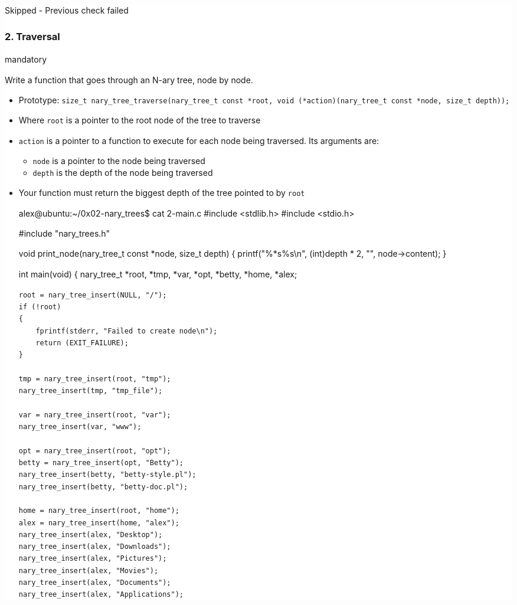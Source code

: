 Skipped - Previous check failed

### 2\. Traversal

mandatory

Write a function that goes through an N-ary tree, node by node.

*   Prototype: `size_t nary_tree_traverse(nary_tree_t const *root, void (*action)(nary_tree_t const *node, size_t depth));`
*   Where `root` is a pointer to the root node of the tree to traverse
*   `action` is a pointer to a function to execute for each node being traversed. Its arguments are:
    *   `node` is a pointer to the node being traversed
    *   `depth` is the depth of the node being traversed
*   Your function must return the biggest depth of the tree pointed to by `root`

    alex@ubuntu:~/0x02-nary_trees$ cat 2-main.c
    #include <stdlib.h>
    #include <stdio.h>
    
    #include "nary_trees.h"
    
    void print_node(nary_tree_t const *node, size_t depth)
    {
        printf("%*s%s\n", (int)depth * 2, "", node->content);
    }
    
    int main(void)
    {
        nary_tree_t *root, *tmp, *var, *opt, *betty, *home, *alex;
    
        root = nary_tree_insert(NULL, "/");
        if (!root)
        {
            fprintf(stderr, "Failed to create node\n");
            return (EXIT_FAILURE);
        }
    
        tmp = nary_tree_insert(root, "tmp");
        nary_tree_insert(tmp, "tmp_file");
    
        var = nary_tree_insert(root, "var");
        nary_tree_insert(var, "www");
    
        opt = nary_tree_insert(root, "opt");
        betty = nary_tree_insert(opt, "Betty");
        nary_tree_insert(betty, "betty-style.pl");
        nary_tree_insert(betty, "betty-doc.pl");
    
        home = nary_tree_insert(root, "home");
        alex = nary_tree_insert(home, "alex");
        nary_tree_insert(alex, "Desktop");
        nary_tree_insert(alex, "Downloads");
        nary_tree_insert(alex, "Pictures");
        nary_tree_insert(alex, "Movies");
        nary_tree_insert(alex, "Documents");
        nary_tree_insert(alex, "Applications");
    